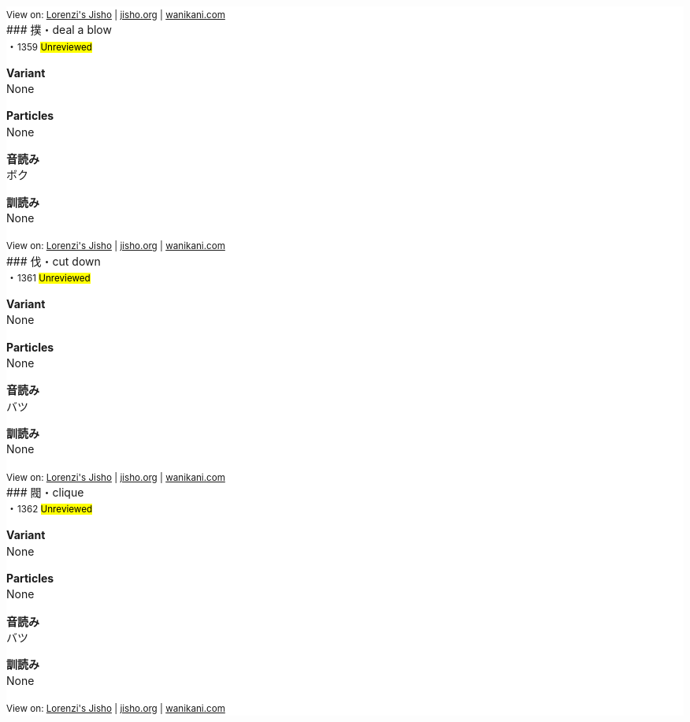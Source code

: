 <div class="kanji-contexts"><small>View on: <a href="https://jisho.hlorenzi.com/search/僕%20%23kanji" target="_blank">Lorenzi's Jisho</a> | <a href="https://jisho.org/search/僕%20%23kanji" target="_blank">jisho.org</a> | <a href="https://www.wanikani.com/search?query=僕" target="_blank">wanikani.com</a></small></div>

<div class="kanji-wrapper" markdown>### <span class="kanji"><span>撲</span></span><span class="interpunct">・</span><span class="kanji-details">deal a blow <br><span class="interpunct">・</span><small>1359 <mark class="cited">Unreviewed</mark></small></span></div>

<div class="grid grid--kanji">
<p class="grid__card"><strong>Variant</strong><br> <span class="faded">None</span></p>
<p class="grid__card"><strong>Particles</strong><br> <span class="faded">None</span></p>
<p class="grid__card"><strong class="japanese">音読み</strong><br> <span class="japanese">ボク</span></p>
<p class="grid__card"><strong class="japanese">訓読み</strong><br> <span class="faded">None</span></p>
</div>

<div class="kanji-contexts"><small>View on: <a href="https://jisho.hlorenzi.com/search/撲%20%23kanji" target="_blank">Lorenzi's Jisho</a> | <a href="https://jisho.org/search/撲%20%23kanji" target="_blank">jisho.org</a> | <a href="https://www.wanikani.com/search?query=撲" target="_blank">wanikani.com</a></small></div>

<div class="kanji-wrapper" markdown>### <span class="kanji"><span>伐</span></span><span class="interpunct">・</span><span class="kanji-details">cut down <br><span class="interpunct">・</span><small>1361 <mark class="cited">Unreviewed</mark></small></span></div>

<div class="grid grid--kanji">
<p class="grid__card"><strong>Variant</strong><br> <span class="faded">None</span></p>
<p class="grid__card"><strong>Particles</strong><br> <span class="faded">None</span></p>
<p class="grid__card"><strong class="japanese">音読み</strong><br> <span class="japanese">バツ</span></p>
<p class="grid__card"><strong class="japanese">訓読み</strong><br> <span class="faded">None</span></p>
</div>

<div class="kanji-contexts"><small>View on: <a href="https://jisho.hlorenzi.com/search/伐%20%23kanji" target="_blank">Lorenzi's Jisho</a> | <a href="https://jisho.org/search/伐%20%23kanji" target="_blank">jisho.org</a> | <a href="https://www.wanikani.com/search?query=伐" target="_blank">wanikani.com</a></small></div>

<div class="kanji-wrapper" markdown>### <span class="kanji"><span>閥</span></span><span class="interpunct">・</span><span class="kanji-details">clique <br><span class="interpunct">・</span><small>1362 <mark class="cited">Unreviewed</mark></small></span></div>

<div class="grid grid--kanji">
<p class="grid__card"><strong>Variant</strong><br> <span class="faded">None</span></p>
<p class="grid__card"><strong>Particles</strong><br> <span class="faded">None</span></p>
<p class="grid__card"><strong class="japanese">音読み</strong><br> <span class="japanese">バツ</span></p>
<p class="grid__card"><strong class="japanese">訓読み</strong><br> <span class="faded">None</span></p>
</div>

<div class="kanji-contexts"><small>View on: <a href="https://jisho.hlorenzi.com/search/閥%20%23kanji" target="_blank">Lorenzi's Jisho</a> | <a href="https://jisho.org/search/閥%20%23kanji" target="_blank">jisho.org</a> | <a href="https://www.wanikani.com/search?query=閥" target="_blank">wanikani.com</a></small></div>
